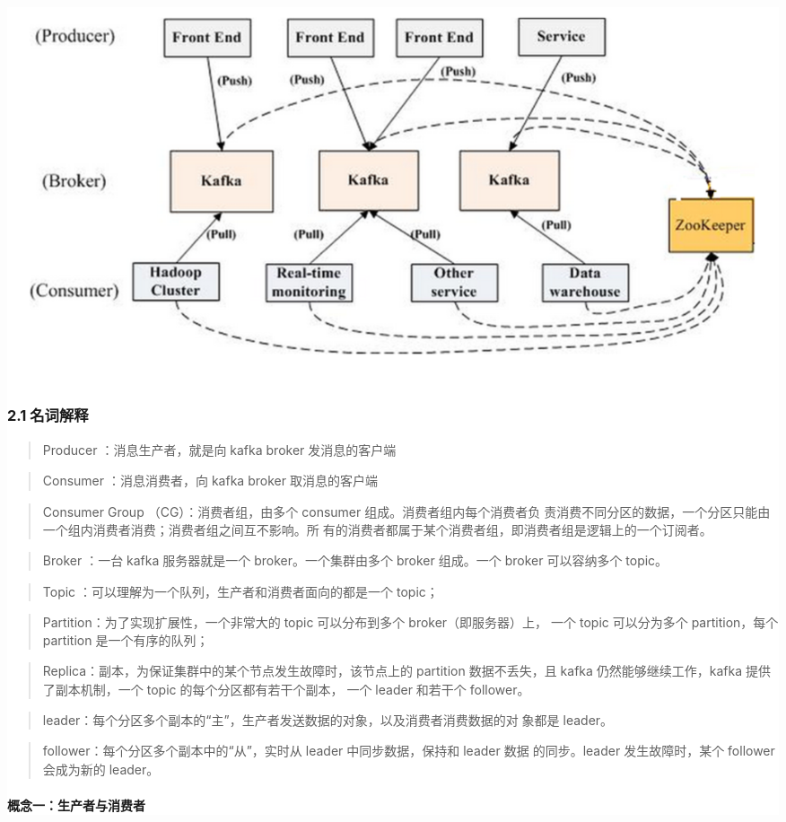 ![image-20200403104056407](./.assets/image-20200403104056407.png)

### 2.1 名词解释

> Producer ：消息生产者，就是向 kafka broker 发消息的客户端

> Consumer ：消息消费者，向 kafka broker 取消息的客户端

> Consumer Group （CG）：消费者组，由多个 consumer 组成。消费者组内每个消费者负 责消费不同分区的数据，一个分区只能由一个组内消费者消费；消费者组之间互不影响。所 有的消费者都属于某个消费者组，即消费者组是逻辑上的一个订阅者。

> Broker ：一台 kafka 服务器就是一个 broker。一个集群由多个 broker 组成。一个 broker 可以容纳多个 topic。

> Topic ：可以理解为一个队列，生产者和消费者面向的都是一个 topic；

> Partition：为了实现扩展性，一个非常大的 topic 可以分布到多个 broker（即服务器）上，
> 一个 topic 可以分为多个 partition，每个 partition 是一个有序的队列；

> Replica：副本，为保证集群中的某个节点发生故障时，该节点上的 partition 数据不丢失，且 kafka 仍然能够继续工作，kafka 提供了副本机制，一个 topic 的每个分区都有若干个副本， 一个 leader 和若干个 follower。

> leader：每个分区多个副本的“主”，生产者发送数据的对象，以及消费者消费数据的对
> 象都是 leader。

> follower：每个分区多个副本中的“从”，实时从 leader 中同步数据，保持和 leader 数据
> 的同步。leader 发生故障时，某个 follower 会成为新的 leader。

#### 概念一：生产者与消费者
